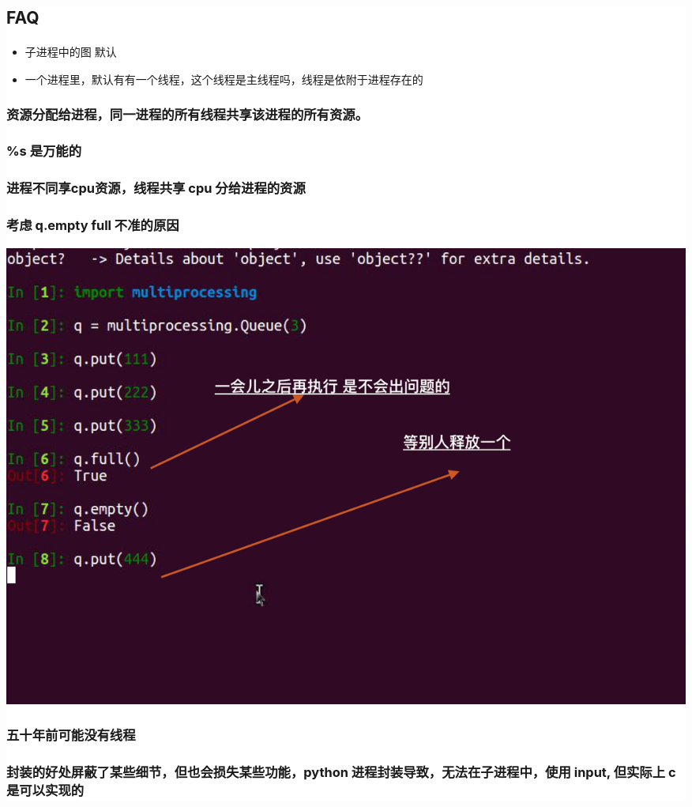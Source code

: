 

## FAQ

- 子进程中的图 默认


- 一个进程里，默认有有一个线程，这个线程是主线程吗，线程是依附于进程存在的

###  资源分配给进程，同一进程的所有线程共享该进程的所有资源。

### %s 是万能的

### 进程不同享cpu资源，线程共享 cpu 分给进程的资源

### 考虑 q.empty full 不准的原因

![q_empty](../../../imgs/chuanzhi/advance_step_2/19/q_empty.png)

### 五十年前可能没有线程

### 封装的好处屏蔽了某些细节，但也会损失某些功能，python 进程封装导致，无法在子进程中，使用 input, 但实际上 c 是可以实现的
